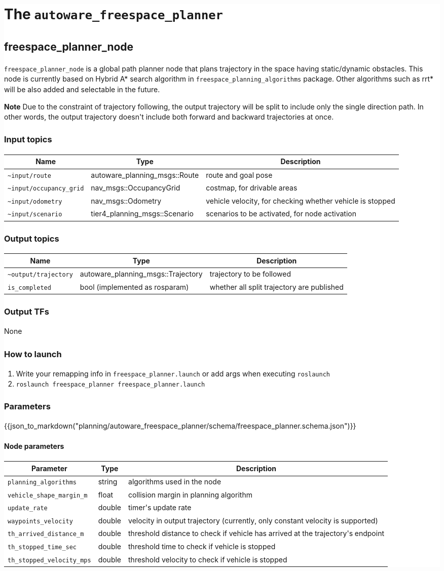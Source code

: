# The `autoware_freespace_planner`

## freespace_planner_node

`freespace_planner_node` is a global path planner node that plans trajectory
in the space having static/dynamic obstacles. This node is currently based on
Hybrid A\* search algorithm in `freespace_planning_algorithms` package.
Other algorithms such as rrt\* will be also added and selectable in the future.

**Note**
Due to the constraint of trajectory following, the output trajectory will be split to include only the single direction path.
In other words, the output trajectory doesn't include both forward and backward trajectories at once.

### Input topics

| Name                    | Type                          | Description                                               |
| ----------------------- | ----------------------------- | --------------------------------------------------------- |
| `~input/route`          | autoware_planning_msgs::Route | route and goal pose                                       |
| `~input/occupancy_grid` | nav_msgs::OccupancyGrid       | costmap, for drivable areas                               |
| `~input/odometry`       | nav_msgs::Odometry            | vehicle velocity, for checking whether vehicle is stopped |
| `~input/scenario`       | tier4_planning_msgs::Scenario | scenarios to be activated, for node activation            |

### Output topics

| Name                 | Type                               | Description                                |
| -------------------- | ---------------------------------- | ------------------------------------------ |
| `~output/trajectory` | autoware_planning_msgs::Trajectory | trajectory to be followed                  |
| `is_completed`       | bool (implemented as rosparam)     | whether all split trajectory are published |

### Output TFs

None

### How to launch

1. Write your remapping info in `freespace_planner.launch` or add args when executing `roslaunch`
2. `roslaunch freespace_planner freespace_planner.launch`

### Parameters

{{json_to_markdown("planning/autoware_freespace_planner/schema/freespace_planner.schema.json")}}

#### Node parameters

| Parameter                    | Type   | Description                                                                     |
| ---------------------------- | ------ | ------------------------------------------------------------------------------- |
| `planning_algorithms`        | string | algorithms used in the node                                                     |
| `vehicle_shape_margin_m`     | float  | collision margin in planning algorithm                                          |
| `update_rate`                | double | timer's update rate                                                             |
| `waypoints_velocity`         | double | velocity in output trajectory (currently, only constant velocity is supported)  |
| `th_arrived_distance_m`      | double | threshold distance to check if vehicle has arrived at the trajectory's endpoint |
| `th_stopped_time_sec`        | double | threshold time to check if vehicle is stopped                                   |
| `th_stopped_velocity_mps`    | double | threshold velocity to check if vehicle is stopped                               |